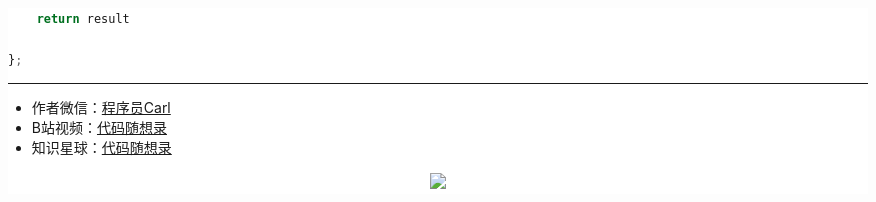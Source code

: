 ```Javascript
    return result
    
};
```



-----------------------
* 作者微信：[程序员Carl](https://mp.weixin.qq.com/s/b66DFkOp8OOxdZC_xLZxfw)
* B站视频：[代码随想录](https://space.bilibili.com/525438321)
* 知识星球：[代码随想录](https://mp.weixin.qq.com/s/QVF6upVMSbgvZy8lHZS3CQ)
<div align="center"><img src=https://code-thinking.cdn.bcebos.com/pics/01二维码一.jpg width=500> </img></div>
